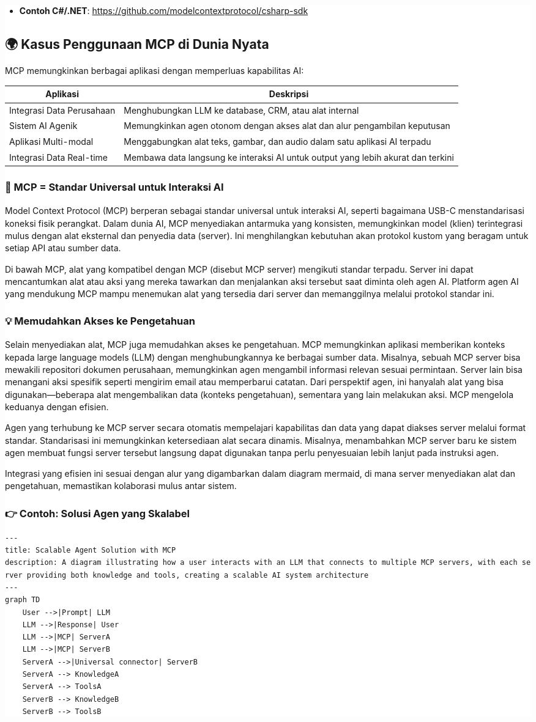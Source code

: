 - **Contoh C#/.NET**: https://github.com/modelcontextprotocol/csharp-sdk

## 🌍 Kasus Penggunaan MCP di Dunia Nyata

MCP memungkinkan berbagai aplikasi dengan memperluas kapabilitas AI:

| **Aplikasi**               | **Deskripsi**                                                                |
|----------------------------|------------------------------------------------------------------------------|
| Integrasi Data Perusahaan  | Menghubungkan LLM ke database, CRM, atau alat internal                       |
| Sistem AI Agenik           | Memungkinkan agen otonom dengan akses alat dan alur pengambilan keputusan    |
| Aplikasi Multi-modal       | Menggabungkan alat teks, gambar, dan audio dalam satu aplikasi AI terpadu   |
| Integrasi Data Real-time   | Membawa data langsung ke interaksi AI untuk output yang lebih akurat dan terkini |

### 🧠 MCP = Standar Universal untuk Interaksi AI

Model Context Protocol (MCP) berperan sebagai standar universal untuk interaksi AI, seperti bagaimana USB-C menstandarisasi koneksi fisik perangkat. Dalam dunia AI, MCP menyediakan antarmuka yang konsisten, memungkinkan model (klien) terintegrasi mulus dengan alat eksternal dan penyedia data (server). Ini menghilangkan kebutuhan akan protokol kustom yang beragam untuk setiap API atau sumber data.

Di bawah MCP, alat yang kompatibel dengan MCP (disebut MCP server) mengikuti standar terpadu. Server ini dapat mencantumkan alat atau aksi yang mereka tawarkan dan menjalankan aksi tersebut saat diminta oleh agen AI. Platform agen AI yang mendukung MCP mampu menemukan alat yang tersedia dari server dan memanggilnya melalui protokol standar ini.

### 💡 Memudahkan Akses ke Pengetahuan

Selain menyediakan alat, MCP juga memudahkan akses ke pengetahuan. MCP memungkinkan aplikasi memberikan konteks kepada large language models (LLM) dengan menghubungkannya ke berbagai sumber data. Misalnya, sebuah MCP server bisa mewakili repositori dokumen perusahaan, memungkinkan agen mengambil informasi relevan sesuai permintaan. Server lain bisa menangani aksi spesifik seperti mengirim email atau memperbarui catatan. Dari perspektif agen, ini hanyalah alat yang bisa digunakan—beberapa alat mengembalikan data (konteks pengetahuan), sementara yang lain melakukan aksi. MCP mengelola keduanya dengan efisien.

Agen yang terhubung ke MCP server secara otomatis mempelajari kapabilitas dan data yang dapat diakses server melalui format standar. Standarisasi ini memungkinkan ketersediaan alat secara dinamis. Misalnya, menambahkan MCP server baru ke sistem agen membuat fungsi server tersebut langsung dapat digunakan tanpa perlu penyesuaian lebih lanjut pada instruksi agen.

Integrasi yang efisien ini sesuai dengan alur yang digambarkan dalam diagram mermaid, di mana server menyediakan alat dan pengetahuan, memastikan kolaborasi mulus antar sistem.

### 👉 Contoh: Solusi Agen yang Skalabel

```mermaid
---
title: Scalable Agent Solution with MCP
description: A diagram illustrating how a user interacts with an LLM that connects to multiple MCP servers, with each server providing both knowledge and tools, creating a scalable AI system architecture
---
graph TD
    User -->|Prompt| LLM
    LLM -->|Response| User
    LLM -->|MCP| ServerA
    LLM -->|MCP| ServerB
    ServerA -->|Universal connector| ServerB
    ServerA --> KnowledgeA
    ServerA --> ToolsA
    ServerB --> KnowledgeB
    ServerB --> ToolsB

```